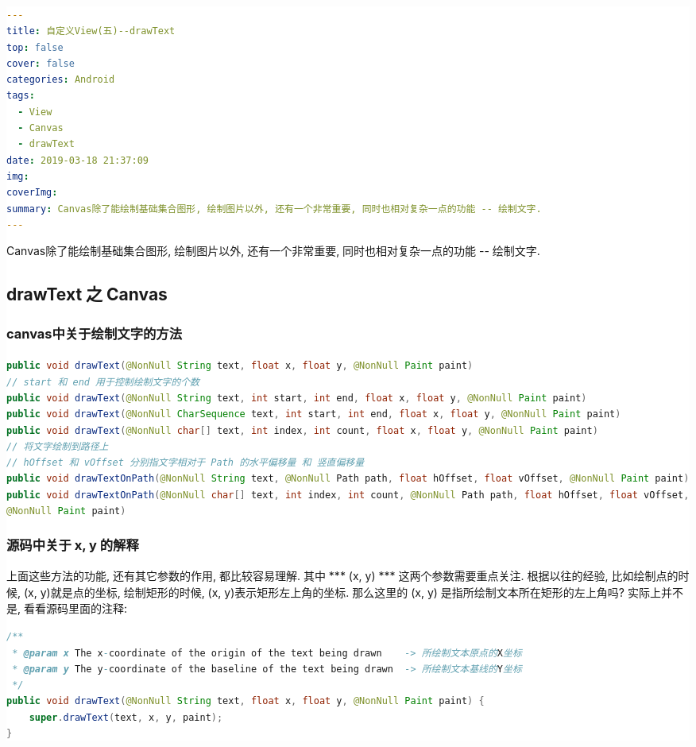 ```yaml
---
title: 自定义View(五)--drawText
top: false
cover: false
categories: Android
tags:
  - View
  - Canvas
  - drawText
date: 2019-03-18 21:37:09
img:
coverImg:
summary: Canvas除了能绘制基础集合图形, 绘制图片以外, 还有一个非常重要, 同时也相对复杂一点的功能 -- 绘制文字.
---
```


Canvas除了能绘制基础集合图形, 绘制图片以外, 还有一个非常重要, 同时也相对复杂一点的功能 -- 绘制文字.

## drawText 之 Canvas 

### canvas中关于绘制文字的方法
```java
public void drawText(@NonNull String text, float x, float y, @NonNull Paint paint)
// start 和 end 用于控制绘制文字的个数
public void drawText(@NonNull String text, int start, int end, float x, float y, @NonNull Paint paint)
public void drawText(@NonNull CharSequence text, int start, int end, float x, float y, @NonNull Paint paint)
public void drawText(@NonNull char[] text, int index, int count, float x, float y, @NonNull Paint paint)
// 将文字绘制到路径上
// hOffset 和 vOffset 分别指文字相对于 Path 的水平偏移量 和 竖直偏移量
public void drawTextOnPath(@NonNull String text, @NonNull Path path, float hOffset, float vOffset, @NonNull Paint paint)
public void drawTextOnPath(@NonNull char[] text, int index, int count, @NonNull Path path, float hOffset, float vOffset, @NonNull Paint paint)
```

### 源码中关于 x, y 的解释
上面这些方法的功能, 还有其它参数的作用, 都比较容易理解. 其中 *** (x, y) *** 这两个参数需要重点关注. 根据以往的经验, 比如绘制点的时候, (x, y)就是点的坐标, 绘制矩形的时候, (x, y)表示矩形左上角的坐标. 那么这里的 (x, y) 是指所绘制文本所在矩形的左上角吗? 实际上并不是, 看看源码里面的注释:
```java
/**
 * @param x The x-coordinate of the origin of the text being drawn    -> 所绘制文本原点的X坐标 
 * @param y The y-coordinate of the baseline of the text being drawn  -> 所绘制文本基线的Y坐标
 */
public void drawText(@NonNull String text, float x, float y, @NonNull Paint paint) {
    super.drawText(text, x, y, paint);
}
```
